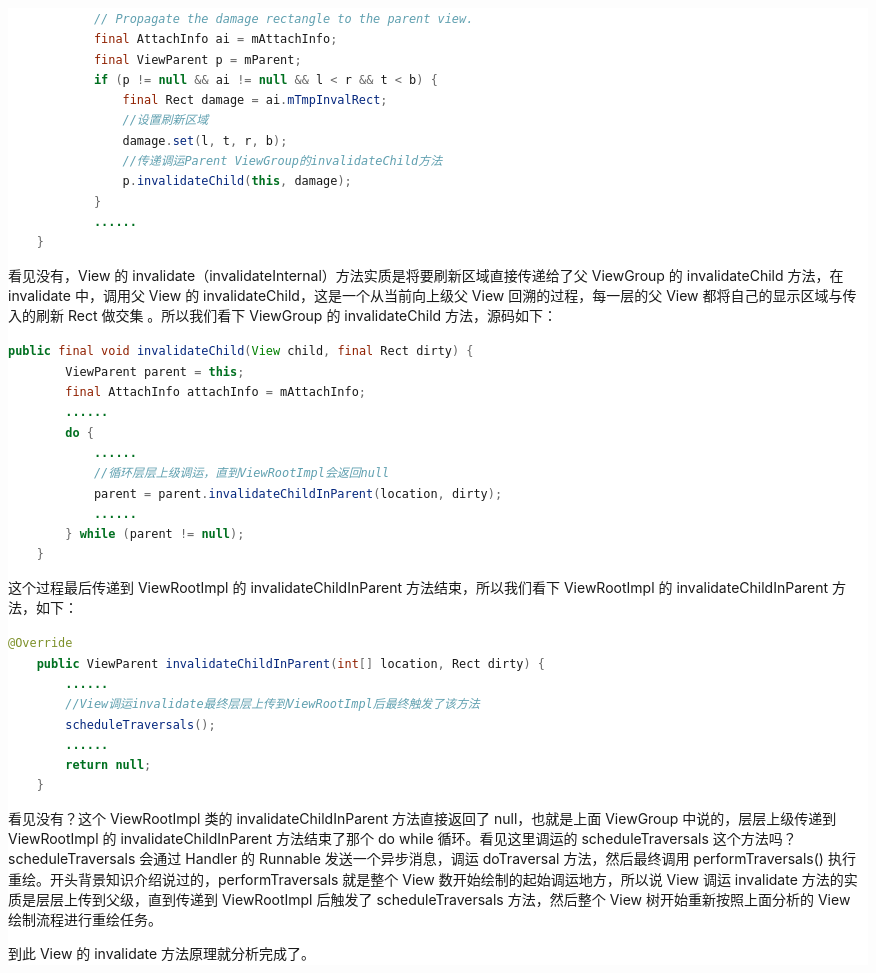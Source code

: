 ```java
            // Propagate the damage rectangle to the parent view.
            final AttachInfo ai = mAttachInfo;
            final ViewParent p = mParent;
            if (p != null && ai != null && l < r && t < b) {
                final Rect damage = ai.mTmpInvalRect;
                //设置刷新区域
                damage.set(l, t, r, b);
                //传递调运Parent ViewGroup的invalidateChild方法
                p.invalidateChild(this, damage);
            }
            ......
    }
```

看见没有，View 的 invalidate（invalidateInternal）方法实质是将要刷新区域直接传递给了父 ViewGroup 的 invalidateChild 方法，在 invalidate 中，调用父 View 的 invalidateChild，这是一个从当前向上级父 View 回溯的过程，每一层的父 View 都将自己的显示区域与传入的刷新 Rect 做交集 。所以我们看下 ViewGroup 的 invalidateChild 方法，源码如下：

```java
public final void invalidateChild(View child, final Rect dirty) {
        ViewParent parent = this;
        final AttachInfo attachInfo = mAttachInfo;
        ......
        do {
            ......
            //循环层层上级调运，直到ViewRootImpl会返回null
            parent = parent.invalidateChildInParent(location, dirty);
            ......
        } while (parent != null);
    }
```

这个过程最后传递到 ViewRootImpl 的 invalidateChildInParent 方法结束，所以我们看下 ViewRootImpl 的 invalidateChildInParent 方法，如下：

```java
@Override
    public ViewParent invalidateChildInParent(int[] location, Rect dirty) {
        ......
        //View调运invalidate最终层层上传到ViewRootImpl后最终触发了该方法
        scheduleTraversals();
        ......
        return null;
    }
```

看见没有？这个 ViewRootImpl 类的 invalidateChildInParent 方法直接返回了 null，也就是上面 ViewGroup 中说的，层层上级传递到 ViewRootImpl 的 invalidateChildInParent 方法结束了那个 do while 循环。看见这里调运的 scheduleTraversals 这个方法吗？scheduleTraversals 会通过 Handler 的 Runnable 发送一个异步消息，调运 doTraversal 方法，然后最终调用 performTraversals() 执行重绘。开头背景知识介绍说过的，performTraversals 就是整个 View 数开始绘制的起始调运地方，所以说 View 调运 invalidate 方法的实质是层层上传到父级，直到传递到 ViewRootImpl 后触发了 scheduleTraversals 方法，然后整个 View 树开始重新按照上面分析的 View 绘制流程进行重绘任务。

到此 View 的 invalidate 方法原理就分析完成了。
